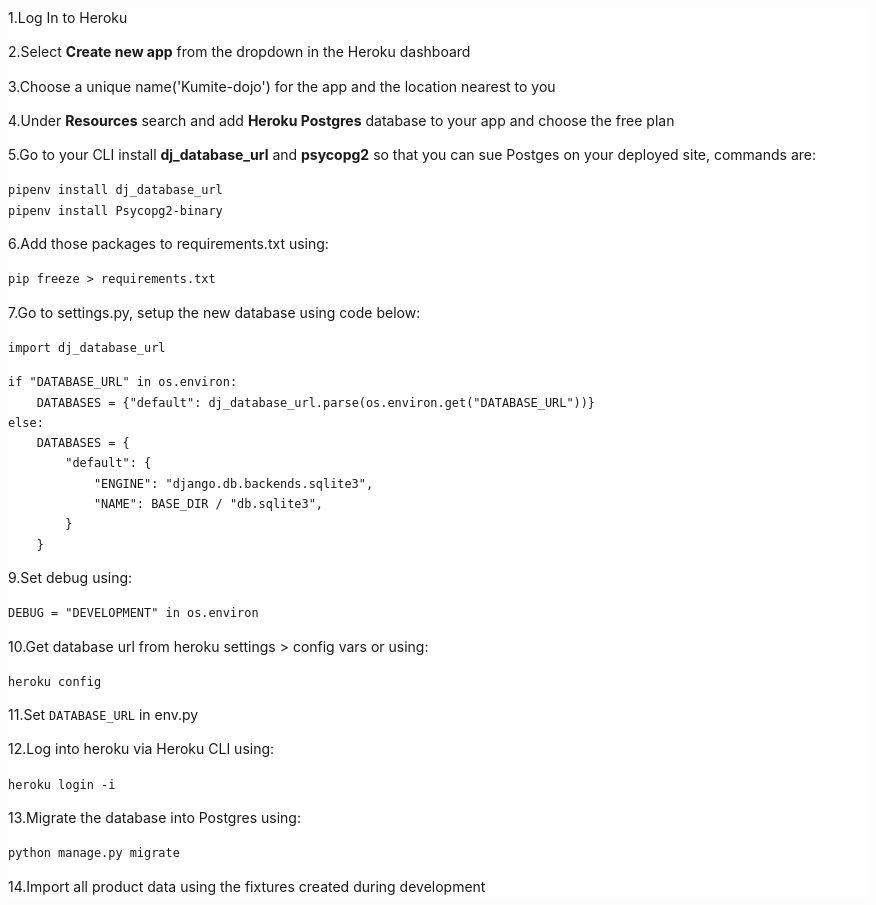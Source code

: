 1.Log In to Heroku

2.Select **Create new app** from the dropdown in the Heroku dashboard

3.Choose a unique name('Kumite-dojo') for the app and the location nearest to you

4.Under **Resources** search and add **Heroku Postgres** database to your app and choose the free plan

5.Go to your CLI install **dj_database_url** and **psycopg2** so that you can sue Postges on your deployed site, commands are:
```
pipenv install dj_database_url
pipenv install Psycopg2-binary
```

6.Add those packages to requirements.txt using:
```
pip freeze > requirements.txt
```

7.Go to settings.py, setup the new database using code below:
```
import dj_database_url
```
```
if "DATABASE_URL" in os.environ:
    DATABASES = {"default": dj_database_url.parse(os.environ.get("DATABASE_URL"))}
else:
    DATABASES = {
        "default": {
            "ENGINE": "django.db.backends.sqlite3",
            "NAME": BASE_DIR / "db.sqlite3",
        }
    }
```

9.Set debug using:
```
DEBUG = "DEVELOPMENT" in os.environ
```

10.Get database url from heroku settings > config vars or using:
```
heroku config
```

11.Set `DATABASE_URL` in env.py

12.Log into heroku via Heroku CLI using:
```
heroku login -i
```

13.Migrate the database into Postgres using:
```
python manage.py migrate
```

14.Import all product data using the fixtures created during development
